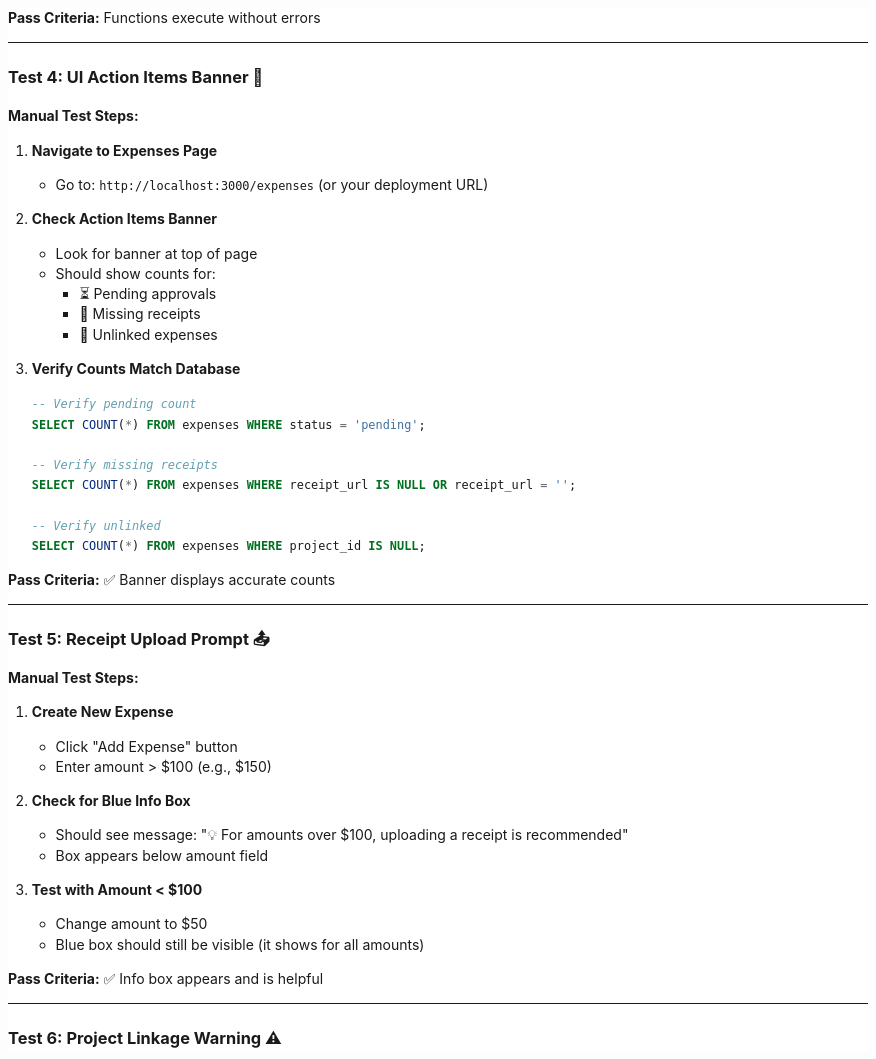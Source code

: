**Pass Criteria:** Functions execute without errors

---

### Test 4: UI Action Items Banner 🎯

**Manual Test Steps:**

1. **Navigate to Expenses Page**
   - Go to: `http://localhost:3000/expenses` (or your deployment URL)

2. **Check Action Items Banner**
   - Look for banner at top of page
   - Should show counts for:
     - ⏳ Pending approvals
     - 📄 Missing receipts
     - 🔗 Unlinked expenses

3. **Verify Counts Match Database**
   ```sql
   -- Verify pending count
   SELECT COUNT(*) FROM expenses WHERE status = 'pending';
   
   -- Verify missing receipts
   SELECT COUNT(*) FROM expenses WHERE receipt_url IS NULL OR receipt_url = '';
   
   -- Verify unlinked
   SELECT COUNT(*) FROM expenses WHERE project_id IS NULL;
   ```

**Pass Criteria:** ✅ Banner displays accurate counts

---

### Test 5: Receipt Upload Prompt 📤

**Manual Test Steps:**

1. **Create New Expense**
   - Click "Add Expense" button
   - Enter amount > $100 (e.g., $150)

2. **Check for Blue Info Box**
   - Should see message: "💡 For amounts over $100, uploading a receipt is recommended"
   - Box appears below amount field

3. **Test with Amount < $100**
   - Change amount to $50
   - Blue box should still be visible (it shows for all amounts)

**Pass Criteria:** ✅ Info box appears and is helpful

---

### Test 6: Project Linkage Warning ⚠️
